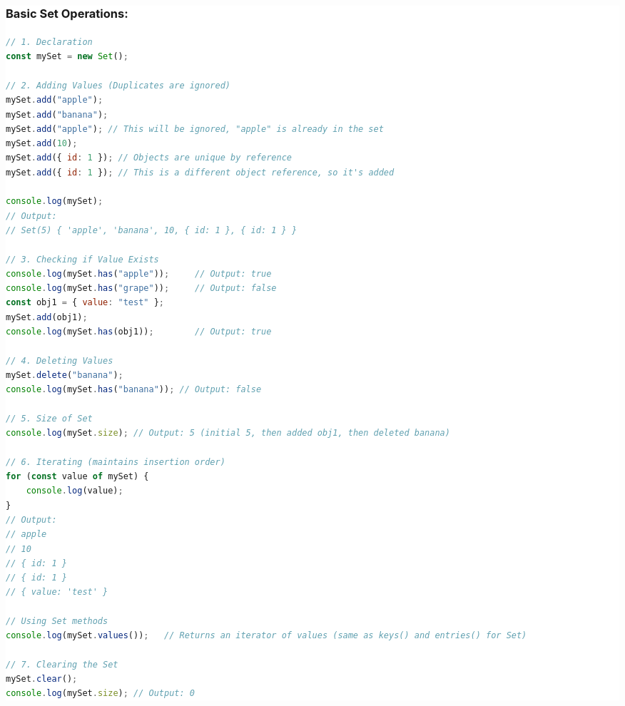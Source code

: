 ### Basic Set Operations:

```javascript
// 1. Declaration
const mySet = new Set();

// 2. Adding Values (Duplicates are ignored)
mySet.add("apple");
mySet.add("banana");
mySet.add("apple"); // This will be ignored, "apple" is already in the set
mySet.add(10);
mySet.add({ id: 1 }); // Objects are unique by reference
mySet.add({ id: 1 }); // This is a different object reference, so it's added

console.log(mySet);
// Output:
// Set(5) { 'apple', 'banana', 10, { id: 1 }, { id: 1 } }

// 3. Checking if Value Exists
console.log(mySet.has("apple"));     // Output: true
console.log(mySet.has("grape"));     // Output: false
const obj1 = { value: "test" };
mySet.add(obj1);
console.log(mySet.has(obj1));        // Output: true

// 4. Deleting Values
mySet.delete("banana");
console.log(mySet.has("banana")); // Output: false

// 5. Size of Set
console.log(mySet.size); // Output: 5 (initial 5, then added obj1, then deleted banana)

// 6. Iterating (maintains insertion order)
for (const value of mySet) {
    console.log(value);
}
// Output:
// apple
// 10
// { id: 1 }
// { id: 1 }
// { value: 'test' }

// Using Set methods
console.log(mySet.values());   // Returns an iterator of values (same as keys() and entries() for Set)

// 7. Clearing the Set
mySet.clear();
console.log(mySet.size); // Output: 0
```
